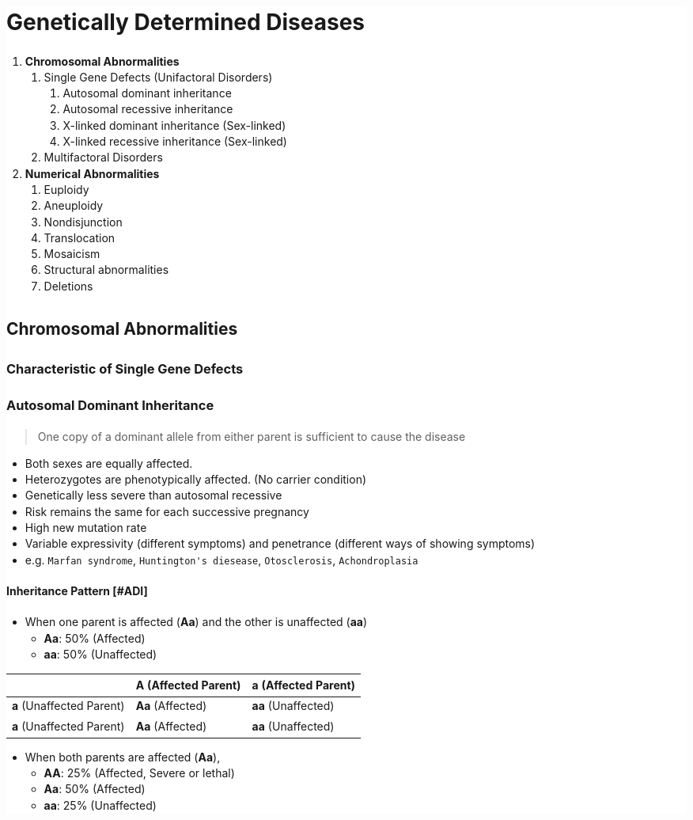 # Genetically Determined Diseases

1. **Chromosomal Abnormalities**
   1. Single Gene Defects (Unifactoral Disorders)
      1. Autosomal dominant inheritance
      1. Autosomal recessive inheritance
      1. X-linked dominant inheritance (Sex-linked)
      1. X-linked recessive inheritance (Sex-linked)
   1. Multifactoral Disorders
1. **Numerical Abnormalities**
   1. Euploidy
   1. Aneuploidy
   1. Nondisjunction
   1. Translocation
   1. Mosaicism
   1. Structural abnormalities
   1. Deletions

## Chromosomal Abnormalities

### Characteristic of Single Gene Defects

### Autosomal Dominant Inheritance

> One copy of a dominant allele from either parent is sufficient to cause the disease

- Both sexes are equally affected.
- Heterozygotes are phenotypically affected. (No carrier condition)
- Genetically less severe than autosomal recessive
- Risk remains the same for each successive pregnancy
- High new mutation rate
- Variable expressivity (different symptoms) and penetrance (different ways of showing symptoms)
- e.g. `Marfan syndrome`, `Huntington's diesease`, `Otosclerosis`, `Achondroplasia`

#### Inheritance Pattern [#ADI]

- When one parent is affected (**Aa**) and the other is unaffected (**aa**)
  - **Aa**: 50% (Affected)
  - **aa**: 50% (Unaffected)

|                           | **A** (Affected Parent) | **a** (Affected Parent) |
| :------------------------ | :---------------------- | :---------------------- |
| **a** (Unaffected Parent) | **Aa** (Affected)       | **aa** (Unaffected)     |
| **a** (Unaffected Parent) | **Aa** (Affected)       | **aa** (Unaffected)     |

- When both parents are affected (**Aa**),
  - **AA**: 25% (Affected, Severe or lethal)
  - **Aa**: 50% (Affected)
  - **aa**: 25% (Unaffected)
